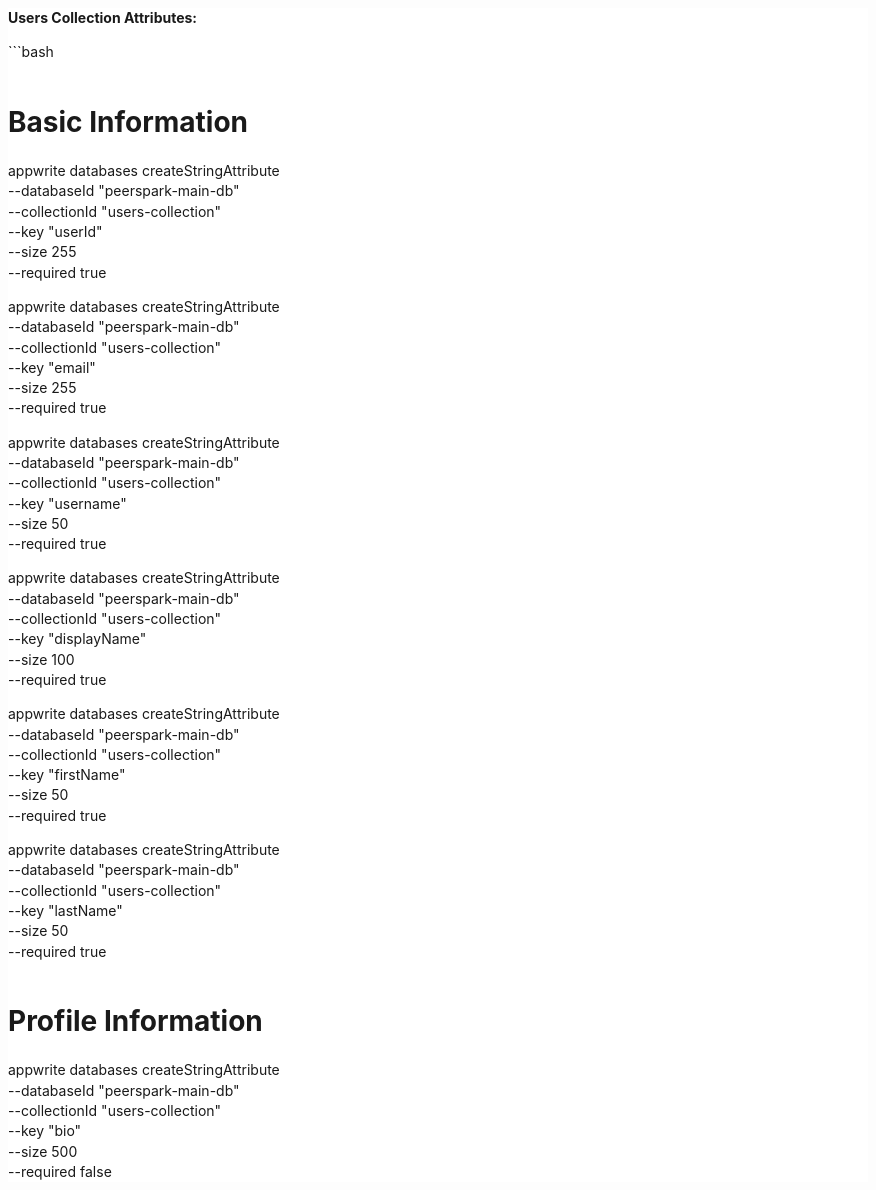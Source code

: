 **Users Collection Attributes:**

\`\`\`bash
# Basic Information
appwrite databases createStringAttribute \
  --databaseId "peerspark-main-db" \
  --collectionId "users-collection" \
  --key "userId" \
  --size 255 \
  --required true

appwrite databases createStringAttribute \
  --databaseId "peerspark-main-db" \
  --collectionId "users-collection" \
  --key "email" \
  --size 255 \
  --required true

appwrite databases createStringAttribute \
  --databaseId "peerspark-main-db" \
  --collectionId "users-collection" \
  --key "username" \
  --size 50 \
  --required true

appwrite databases createStringAttribute \
  --databaseId "peerspark-main-db" \
  --collectionId "users-collection" \
  --key "displayName" \
  --size 100 \
  --required true

appwrite databases createStringAttribute \
  --databaseId "peerspark-main-db" \
  --collectionId "users-collection" \
  --key "firstName" \
  --size 50 \
  --required true

appwrite databases createStringAttribute \
  --databaseId "peerspark-main-db" \
  --collectionId "users-collection" \
  --key "lastName" \
  --size 50 \
  --required true

# Profile Information
appwrite databases createStringAttribute \
  --databaseId "peerspark-main-db" \
  --collectionId "users-collection" \
  --key "bio" \
  --size 500 \
  --required false
